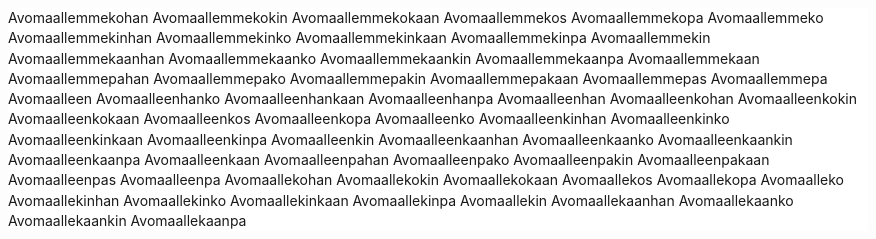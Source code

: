 Avomaallemmekohan
Avomaallemmekokin
Avomaallemmekokaan
Avomaallemmekos
Avomaallemmekopa
Avomaallemmeko
Avomaallemmekinhan
Avomaallemmekinko
Avomaallemmekinkaan
Avomaallemmekinpa
Avomaallemmekin
Avomaallemmekaanhan
Avomaallemmekaanko
Avomaallemmekaankin
Avomaallemmekaanpa
Avomaallemmekaan
Avomaallemmepahan
Avomaallemmepako
Avomaallemmepakin
Avomaallemmepakaan
Avomaallemmepas
Avomaallemmepa
Avomaalleen
Avomaalleenhanko
Avomaalleenhankaan
Avomaalleenhanpa
Avomaalleenhan
Avomaalleenkohan
Avomaalleenkokin
Avomaalleenkokaan
Avomaalleenkos
Avomaalleenkopa
Avomaalleenko
Avomaalleenkinhan
Avomaalleenkinko
Avomaalleenkinkaan
Avomaalleenkinpa
Avomaalleenkin
Avomaalleenkaanhan
Avomaalleenkaanko
Avomaalleenkaankin
Avomaalleenkaanpa
Avomaalleenkaan
Avomaalleenpahan
Avomaalleenpako
Avomaalleenpakin
Avomaalleenpakaan
Avomaalleenpas
Avomaalleenpa
Avomaallekohan
Avomaallekokin
Avomaallekokaan
Avomaallekos
Avomaallekopa
Avomaalleko
Avomaallekinhan
Avomaallekinko
Avomaallekinkaan
Avomaallekinpa
Avomaallekin
Avomaallekaanhan
Avomaallekaanko
Avomaallekaankin
Avomaallekaanpa